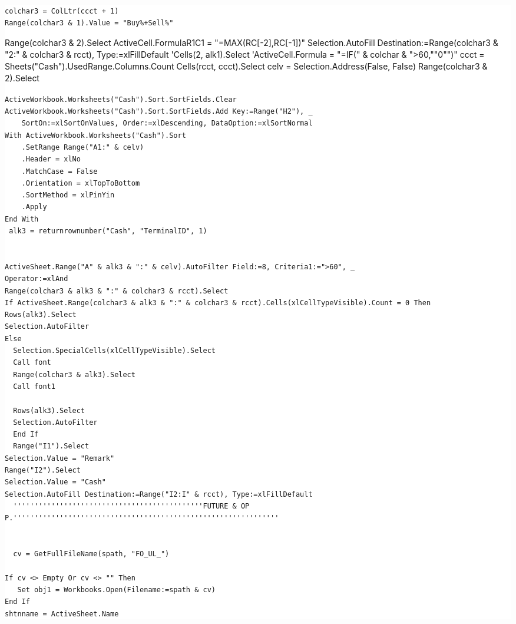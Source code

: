     colchar3 = ColLtr(ccct + 1)
    Range(colchar3 & 1).Value = "Buy%+Sell%"
   Range(colchar3 & 2).Select
   ActiveCell.FormulaR1C1 = "=MAX(RC[-2],RC[-1])"
   Selection.AutoFill Destination:=Range(colchar3 & "2:" & colchar3 & rcct), Type:=xlFillDefault
    'Cells(2, alk1).Select
    'ActiveCell.Formula = "=IF(" & colchar & ">60,""0"")"
    ccct = Sheets("Cash").UsedRange.Columns.Count
    Cells(rcct, ccct).Select
    celv = Selection.Address(False, False)
     Range(colchar3 & 2).Select
     
    ActiveWorkbook.Worksheets("Cash").Sort.SortFields.Clear
    ActiveWorkbook.Worksheets("Cash").Sort.SortFields.Add Key:=Range("H2"), _
        SortOn:=xlSortOnValues, Order:=xlDescending, DataOption:=xlSortNormal
    With ActiveWorkbook.Worksheets("Cash").Sort
        .SetRange Range("A1:" & celv)
        .Header = xlNo
        .MatchCase = False
        .Orientation = xlTopToBottom
        .SortMethod = xlPinYin
        .Apply
    End With
     alk3 = returnrownumber("Cash", "TerminalID", 1)
     
    
    ActiveSheet.Range("A" & alk3 & ":" & celv).AutoFilter Field:=8, Criteria1:=">60", _
    Operator:=xlAnd
    Range(colchar3 & alk3 & ":" & colchar3 & rcct).Select
    If ActiveSheet.Range(colchar3 & alk3 & ":" & colchar3 & rcct).Cells(xlCellTypeVisible).Count = 0 Then
    Rows(alk3).Select
    Selection.AutoFilter
    Else
      Selection.SpecialCells(xlCellTypeVisible).Select
      Call font
      Range(colchar3 & alk3).Select
      Call font1
      
      Rows(alk3).Select
      Selection.AutoFilter
      End If
      Range("I1").Select
    Selection.Value = "Remark"
    Range("I2").Select
    Selection.Value = "Cash"
    Selection.AutoFill Destination:=Range("I2:I" & rcct), Type:=xlFillDefault
      '''''''''''''''''''''''''''''''''''''''''''''FUTURE & OPP.'''''''''''''''''''''''''''''''''''''''''''''''''''''''''''''''
      
      
      cv = GetFullFileName(spath, "FO_UL_")
    
    If cv <> Empty Or cv <> "" Then
       Set obj1 = Workbooks.Open(Filename:=spath & cv)
    End If
    shtnname = ActiveSheet.Name
    